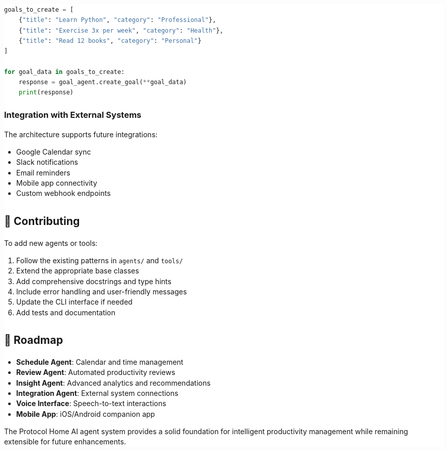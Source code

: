 ```python
goals_to_create = [
    {"title": "Learn Python", "category": "Professional"},
    {"title": "Exercise 3x per week", "category": "Health"},
    {"title": "Read 12 books", "category": "Personal"}
]

for goal_data in goals_to_create:
    response = goal_agent.create_goal(**goal_data)
    print(response)
```

### Integration with External Systems

The architecture supports future integrations:
- Google Calendar sync
- Slack notifications  
- Email reminders
- Mobile app connectivity
- Custom webhook endpoints

## 🤝 Contributing

To add new agents or tools:

1. Follow the existing patterns in `agents/` and `tools/`
2. Extend the appropriate base classes
3. Add comprehensive docstrings and type hints
4. Include error handling and user-friendly messages
5. Update the CLI interface if needed
6. Add tests and documentation

## 🎯 Roadmap

- **Schedule Agent**: Calendar and time management
- **Review Agent**: Automated productivity reviews
- **Insight Agent**: Advanced analytics and recommendations  
- **Integration Agent**: External system connections
- **Voice Interface**: Speech-to-text interactions
- **Mobile App**: iOS/Android companion app

The Protocol Home AI agent system provides a solid foundation for intelligent productivity management while remaining extensible for future enhancements.
